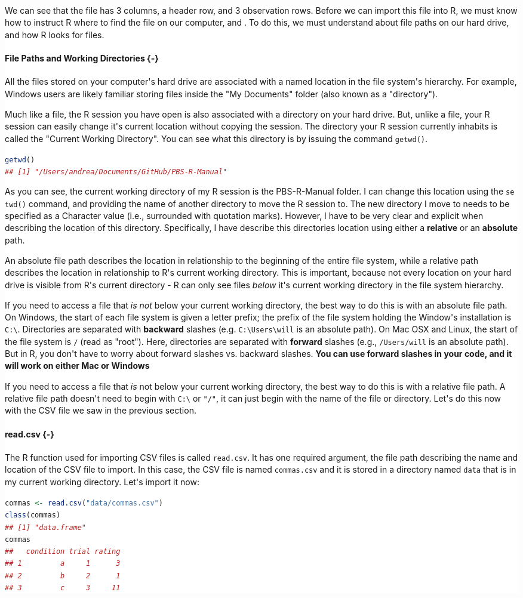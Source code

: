 We can see that the file has 3 columns, a header row, and 3 observation rows. Before we can import this file into R, we must know how to instruct R where to find the file on our computer, and . To do this, we must understand about file paths on our hard drive, and how R looks for files.

#### File Paths and Working Directories {-}
All the files stored on your computer's hard drive are associated with a named location in the file system's hierarchy. For example, Windows users are likely familiar storing files inside the "My Documents" folder (also known as a "directory").

Much like a file, the R session you have open is also associated with a directory on your hard drive. But, unlike a file, your R session can easily change it's current location without copying the session. The directory your R session currently inhabits is called the "Current Working Directory". You can see what this directory is by issuing the command `getwd()`.


```r
getwd()
## [1] "/Users/andrea/Documents/GitHub/PBS-R-Manual"
```

As you can see, the current working directory of my R session is the PBS-R-Manual folder. I can change this location using the `setwd()` command, and providing the name of another directory to move the R session to. The new directory I move to needs to be specified as a Character value (i.e., surrounded with quotation marks). However, I have to be very clear and explicit when describing the location of this directory. Specifically, I have describe this directories location using either a **relative** or an **absolute** path.

An absolute file path describes the location in relationship to the beginning of the entire file system, while a relative path describes the location in relationship to R's current working directory. This is important, because not every location on your hard drive is visible from R's current directory - R can only see files *below* it's current working directory in the file system hierarchy. 

If you need to access a file that *is not* below your current working directory, the best way to do this is with an absolute file path. On Windows, the start of each file system is given a letter prefix; the prefix of the file system holding the Window's installation is `C:\`. Directories are separated  with **backward** slashes (e.g. `C:\Users\will` is an absolute path). On Mac OSX and Linux, the start of the file system is `/` (read as "root"). Here, directories are separated  with **forward** slashes (e.g., `/Users/will` is an absolute path). But in R, you don't have to worry about forward slashes vs. backward slashes. **You can use forward slashes in your code, and it will work on either Mac or Windows**

If you need to access a file that *is* not below your current working directory, the best way to do this is with a relative file path. A relative file path doesn't need to begin with `C:\` or `"/"`, it can just begin with the name of the file or directory. Let's do this now with the CSV file we saw in the previous section.

#### read.csv {-}
The R function used for importing CSV files is called `read.csv`. It has one required argument, the file path describing the name and location of the CSV file to import. In this case, the CSV file is named `commas.csv` and it is stored in a directory named `data` that is in my current working directory. Let's import it now:


```r
commas <- read.csv("data/commas.csv")
class(commas)
## [1] "data.frame"
commas
##   condition trial rating
## 1         a     1      3
## 2         b     2      1
## 3         c     3     11
```
